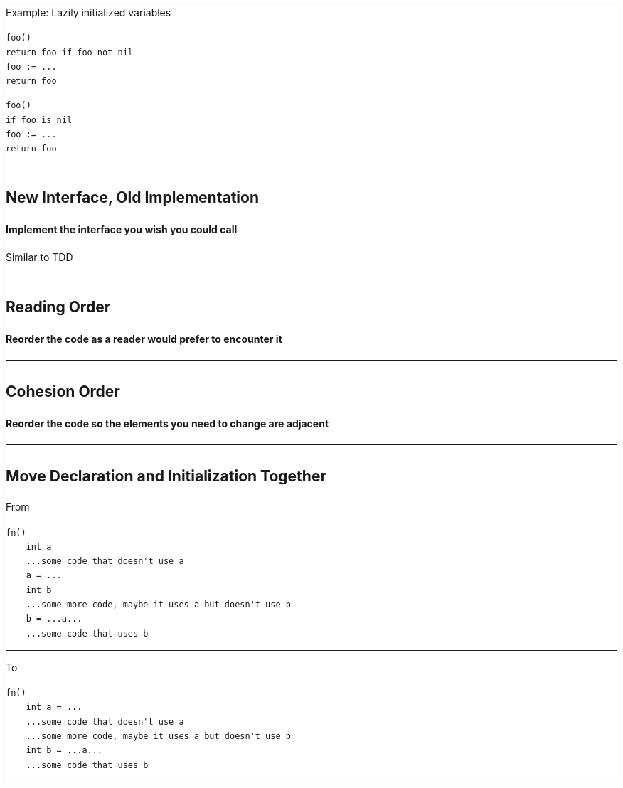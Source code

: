 Example: Lazily initialized variables

```
foo()
return foo if foo not nil
foo := ...
return foo
```
```
foo()
if foo is nil
foo := ...
return foo
```

---
## New Interface, Old Implementation
#### Implement the interface you wish you could call

Similar to TDD

--- 
## Reading Order
#### Reorder the code as a reader would prefer to encounter it

---
## Cohesion Order
#### Reorder the code so the elements you need to change are adjacent

---
## Move Declaration and Initialization Together
From
```
fn()
    int a
    ...some code that doesn't use a
    a = ...
    int b
    ...some more code, maybe it uses a but doesn't use b
    b = ...a...
    ...some code that uses b
```
---
To
```
fn()
    int a = ...
    ...some code that doesn't use a
    ...some more code, maybe it uses a but doesn't use b
    int b = ...a...
    ...some code that uses b
```

---